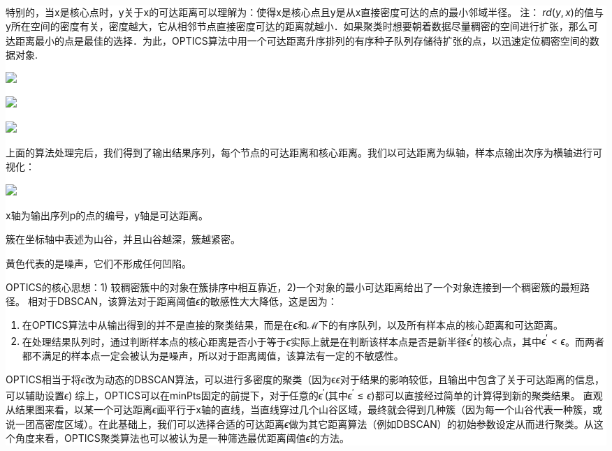 

特别的，当x是核心点时，y关于x的可达距离可以理解为：使得x是核心点且y是从x直接密度可达的点的最小邻域半径。        注： $rd(y,x)$的值与y所在空间的密度有关，密度越大，它从相邻节点直接密度可达的距离就越小．如果聚类时想要朝着数据尽量稠密的空间进行扩张，那么可达距离最小的点是最佳的选择．为此，OPTICS算法中用一个可达距离升序排列的有序种子队列存储待扩张的点，以迅速定位稠密空间的数据对象.

 

![](https://raw.githubusercontent.com/Youth-49/ImageHosting/main/img/Cluster%20basic-3.png)

![](https://raw.githubusercontent.com/Youth-49/ImageHosting/main/img/Cluster%20basic-4.png)

![](https://raw.githubusercontent.com/Youth-49/ImageHosting/main/img/Clsuter%20basic-5.png)

上面的算法处理完后，我们得到了输出结果序列，每个节点的可达距离和核心距离。我们以可达距离为纵轴，样本点输出次序为横轴进行可视化：

![](https://raw.githubusercontent.com/Youth-49/ImageHosting/main/img/Cluster%20basic-6.png)

x轴为输出序列p的点的编号，y轴是可达距离。

簇在坐标轴中表述为山谷，并且山谷越深，簇越紧密。    

黄色代表的是噪声，它们不形成任何凹陷。

OPTICS的核心思想：1) 较稠密簇中的对象在簇排序中相互靠近，2)一个对象的最小可达距离给出了一个对象连接到一个稠密簇的最短路径。 相对于DBSCAN，该算法对于距离阈值$\epsilon$的敏感性大大降低，这是因为：

1. 在OPTICS算法中从输出得到的并不是直接的聚类结果，而是在$\epsilon$和$\mathcal M$下的有序队列，以及所有样本点的核心距离和可达距离。 
2. 在处理结果队列时，通过判断样本点的核心距离是否小于等于$\epsilon$实际上就是在判断该样本点是否是新半径$\epsilon^{'}$的核心点，其中$\epsilon^{'} < \epsilon$。而两者都不满足的样本点一定会被认为是噪声，所以对于距离阈值，该算法有一定的不敏感性。

OPTICS相当于将$\epsilon$改为动态的DBSCAN算法，可以进行多密度的聚类（因为ϵ$\epsilon$对于结果的影响较低，且输出中包含了关于可达距离的信息，可以辅助设置$\epsilon$) 综上，OPTICS可以在minPts固定的前提下，对于任意的$\epsilon^{'}$(其中$\epsilon^{'} \leq \epsilon$)都可以直接经过简单的计算得到新的聚类结果。 直观从结果图来看，以某一个可达距离$\epsilon$画平行于x轴的直线，当直线穿过几个山谷区域，最终就会得到几种簇（因为每一个山谷代表一种簇，或说一团高密度区域）。在此基础上，我们可以选择合适的可达距离$\epsilon$做为其它距离算法（例如DBSCAN）的初始参数设定从而进行聚类。从这个角度来看，OPTICS聚类算法也可以被认为是一种筛选最优距离阈值$\epsilon$的方法。